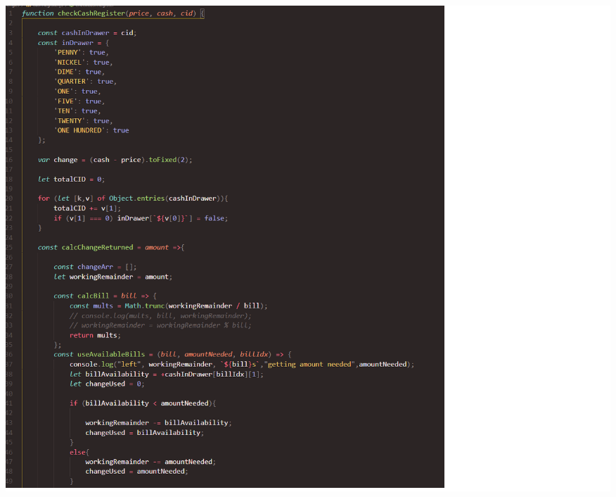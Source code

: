 <img src="./media/image63.png" style="width:6.5in;height:7.13125in"
alt="A screen shot of a computer screen Description automatically generated" />